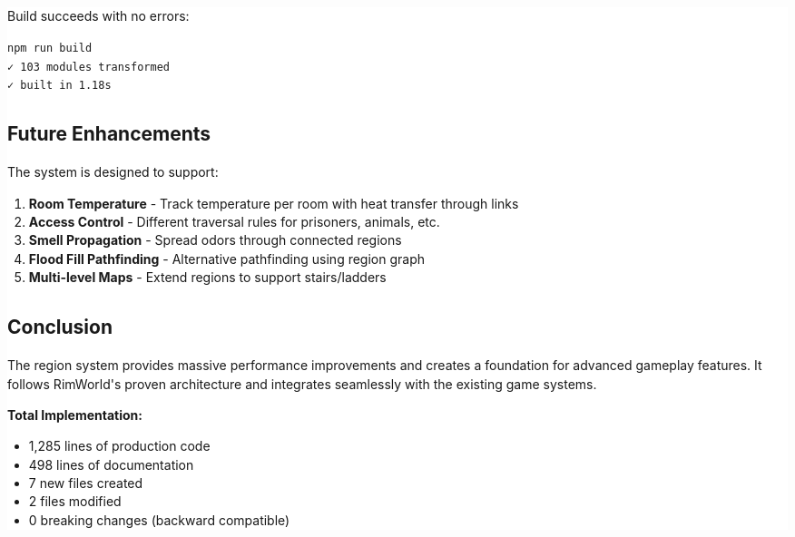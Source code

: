 Build succeeds with no errors:
```bash
npm run build
✓ 103 modules transformed
✓ built in 1.18s
```

## Future Enhancements

The system is designed to support:

1. **Room Temperature** - Track temperature per room with heat transfer through links
2. **Access Control** - Different traversal rules for prisoners, animals, etc.
3. **Smell Propagation** - Spread odors through connected regions
4. **Flood Fill Pathfinding** - Alternative pathfinding using region graph
5. **Multi-level Maps** - Extend regions to support stairs/ladders

## Conclusion

The region system provides massive performance improvements and creates a foundation for advanced gameplay features. It follows RimWorld's proven architecture and integrates seamlessly with the existing game systems.

**Total Implementation:**
- 1,285 lines of production code
- 498 lines of documentation
- 7 new files created
- 2 files modified
- 0 breaking changes (backward compatible)
